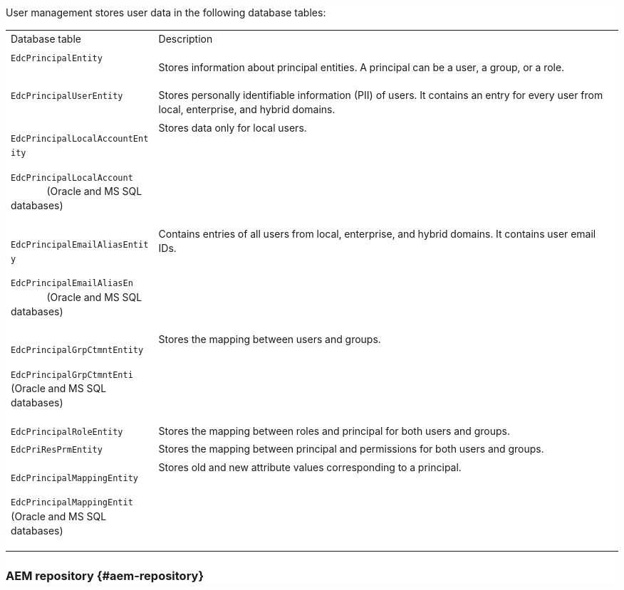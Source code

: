 User management stores user data in the following database tables:

<table>
 <tbody>
  <tr>
   <td>Database table</td>
   <td>Description</td>
  </tr>
  <tr>
   <td><code>EdcPrincipalEntity</code></td>
   <td><p>Stores information about principal entities. A principal can be a user, a group, or a role.</p> <p> </p> </td>
  </tr>
  <tr>
   <td><code>EdcPrincipalUserEntity</code></td>
   <td>Stores personally identifiable information (PII) of users. It contains an entry for every user from local, enterprise, and hybrid domains.</td>
  </tr>
  <tr>
   <td><p><code>EdcPrincipalLocalAccountEntity</code></p> <p><code class="code">EdcPrincipalLocalAccount
       </code>(Oracle and MS SQL databases)</p> </td>
   <td>Stores data only for local users.</td>
  </tr>
  <tr>
   <td><p><code>EdcPrincipalEmailAliasEntity</code></p> <p><code class="code">EdcPrincipalEmailAliasEn
       </code>(Oracle and MS SQL databases)</p> </td>
   <td>Contains entries of all users from local, enterprise, and hybrid domains. It contains user email IDs.</td>
  </tr>
  <tr>
   <td><p><code>EdcPrincipalGrpCtmntEntity</code></p> <p><code>EdcPrincipalGrpCtmntEnti</code><br /> (Oracle and MS SQL databases)</p> </td>
   <td>Stores the mapping between users and groups.</td>
  </tr>
  <tr>
   <td><code>EdcPrincipalRoleEntity</code></td>
   <td>Stores the mapping between roles and principal for both users and groups.</td>
  </tr>
  <tr>
   <td><code>EdcPriResPrmEntity</code></td>
   <td>Stores the mapping between principal and permissions for both users and groups.</td>
  </tr>
  <tr>
   <td><p><code>EdcPrincipalMappingEntity</code></p> <p><code>EdcPrincipalMappingEntit</code><br /> (Oracle and MS SQL databases)</p> </td>
   <td>Stores old and new attribute values corresponding to a principal.<br /> </td>
  </tr>
 </tbody>
</table>

### AEM repository {#aem-repository}
